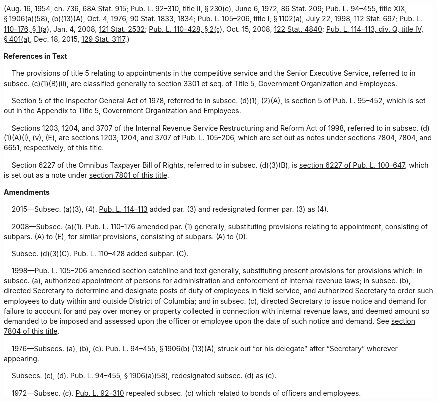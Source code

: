 ([Aug. 16, 1954, ch. 736][/us/act/1954-08-16/ch736], [68A Stat. 915][/us/stat/68A/915]; [Pub. L. 92–310, title II, § 230(e)][/us/pl/92/310/s230/e], June 6, 1972, [86 Stat. 209][/us/stat/86/209]; [Pub. L. 94–455, title XIX, § 1906(a)(58)][/us/pl/94/455/s1906/a/58], (b)(13)(A), Oct. 4, 1976, [90 Stat. 1833][/us/stat/90/1833], 1834; [Pub. L. 105–206, title I, § 1102(a)][/us/pl/105/206/s1102/a], July 22, 1998, [112 Stat. 697][/us/stat/112/697]; [Pub. L. 110–176, § 1(a)][/us/pl/110/176/s1/a], Jan. 4, 2008, [121 Stat. 2532][/us/stat/121/2532]; [Pub. L. 110–428, § 2(c)][/us/pl/110/428/s2/c], Oct. 15, 2008, [122 Stat. 4840][/us/stat/122/4840]; [Pub. L. 114–113, div. Q, title IV, § 401(a)][/us/pl/114/113/s401/a], Dec. 18, 2015, [129 Stat. 3117][/us/stat/129/3117].)

 __References in Text__ 

    The provisions of title 5 relating to appointments in the competitive service and the Senior Executive Service, referred to in subsec. (c)(1)(B)(ii), are classified generally to section 3301 et seq. of Title 5, Government Organization and Employees.

    Section 5 of the Inspector General Act of 1978, referred to in subsec. (d)(1), (2)(A), is [section 5 of Pub. L. 95–452][/us/pl/95/452/s5], which is set out in the Appendix to Title 5, Government Organization and Employees.

    Sections 1203, 1204, and 3707 of the Internal Revenue Service Restructuring and Reform Act of 1998, referred to in subsec. (d)(1)(A)(i), (v), (E), are sections 1203, 1204, and 3707 of [Pub. L. 105–206][/us/pl/105/206], which are set out as notes under sections 7804, 7804, and 6651, respectively, of this title.

    Section 6227 of the Omnibus Taxpayer Bill of Rights, referred to in subsec. (d)(3)(B), is [section 6227 of Pub. L. 100–647][/us/pl/100/647/s6227], which is set out as a note under [section 7801 of this title][/us/usc/t26/s7801].

 __Amendments__ 

    2015—Subsec. (a)(3), (4). [Pub. L. 114–113][/us/pl/114/113] added par. (3) and redesignated former par. (3) as (4).

    2008—Subsec. (a)(1). [Pub. L. 110–176][/us/pl/110/176] amended par. (1) generally, substituting provisions relating to appointment, consisting of subpars. (A) to (E), for similar provisions, consisting of subpars. (A) to (D).

    Subsec. (d)(3)(C). [Pub. L. 110–428][/us/pl/110/428] added subpar. (C).

    1998—[Pub. L. 105–206][/us/pl/105/206] amended section catchline and text generally, substituting present provisions for provisions which: in subsec. (a), authorized appointment of persons for administration and enforcement of internal revenue laws; in subsec. (b), directed Secretary to determine and designate posts of duty of employees in field service, and authorized Secretary to order such employees to duty within and outside District of Columbia; and in subsec. (c), directed Secretary to issue notice and demand for failure to account for and pay over money or property collected in connection with internal revenue laws, and deemed amount so demanded to be imposed and assessed upon the officer or employee upon the date of such notice and demand. See [section 7804 of this title][/us/usc/t26/s7804].

    1976—Subsecs. (a), (b), (c). [Pub. L. 94–455, § 1906(b)][/us/pl/94/455/s1906/b] (13)(A), struck out “or his delegate” after “Secretary” wherever appearing.

    Subsecs. (c), (d). [Pub. L. 94–455, § 1906(a)(58)][/us/pl/94/455/s1906/a/58], redesignated subsec. (d) as (c).

    1972—Subsec. (c). [Pub. L. 92–310][/us/pl/92/310] repealed subsec. (c) which related to bonds of officers and employees.


[/us/usc/t5/s5382]: https://publicdocs.github.io/go/links?ns=uslm&ref=%2Fus%2Fusc%2Ft5%2Fs5382
[/us/usc/t26/s6103]: https://publicdocs.github.io/go/links?ns=uslm&ref=%2Fus%2Fusc%2Ft26%2Fs6103
[/us/usc/t5/s552/b/7]: https://publicdocs.github.io/go/links?ns=uslm&ref=%2Fus%2Fusc%2Ft5%2Fs552%2Fb%2F7
[/us/act/1954-08-16/ch736]: https://publicdocs.github.io/go/links?ns=uslm&ref=%2Fus%2Fact%2F1954-08-16%2Fch736
[/us/stat/68A/915]: https://publicdocs.github.io/go/links?ns=uslm&ref=%2Fus%2Fstat%2F68A%2F915
[/us/pl/92/310/s230/e]: https://publicdocs.github.io/go/links?ns=uslm&ref=%2Fus%2Fpl%2F92%2F310%2Fs230%2Fe
[/us/stat/86/209]: https://publicdocs.github.io/go/links?ns=uslm&ref=%2Fus%2Fstat%2F86%2F209
[/us/pl/94/455/s1906/a/58]: https://publicdocs.github.io/go/links?ns=uslm&ref=%2Fus%2Fpl%2F94%2F455%2Fs1906%2Fa%2F58
[/us/stat/90/1833]: https://publicdocs.github.io/go/links?ns=uslm&ref=%2Fus%2Fstat%2F90%2F1833
[/us/pl/105/206/s1102/a]: https://publicdocs.github.io/go/links?ns=uslm&ref=%2Fus%2Fpl%2F105%2F206%2Fs1102%2Fa
[/us/stat/112/697]: https://publicdocs.github.io/go/links?ns=uslm&ref=%2Fus%2Fstat%2F112%2F697
[/us/pl/110/176/s1/a]: https://publicdocs.github.io/go/links?ns=uslm&ref=%2Fus%2Fpl%2F110%2F176%2Fs1%2Fa
[/us/stat/121/2532]: https://publicdocs.github.io/go/links?ns=uslm&ref=%2Fus%2Fstat%2F121%2F2532
[/us/pl/110/428/s2/c]: https://publicdocs.github.io/go/links?ns=uslm&ref=%2Fus%2Fpl%2F110%2F428%2Fs2%2Fc
[/us/stat/122/4840]: https://publicdocs.github.io/go/links?ns=uslm&ref=%2Fus%2Fstat%2F122%2F4840
[/us/pl/114/113/s401/a]: https://publicdocs.github.io/go/links?ns=uslm&ref=%2Fus%2Fpl%2F114%2F113%2Fs401%2Fa
[/us/stat/129/3117]: https://publicdocs.github.io/go/links?ns=uslm&ref=%2Fus%2Fstat%2F129%2F3117
[/us/pl/95/452/s5]: https://publicdocs.github.io/go/links?ns=uslm&ref=%2Fus%2Fpl%2F95%2F452%2Fs5
[/us/pl/105/206]: https://publicdocs.github.io/go/links?ns=uslm&ref=%2Fus%2Fpl%2F105%2F206
[/us/pl/100/647/s6227]: https://publicdocs.github.io/go/links?ns=uslm&ref=%2Fus%2Fpl%2F100%2F647%2Fs6227
[/us/usc/t26/s7801]: https://publicdocs.github.io/go/links?ns=uslm&ref=%2Fus%2Fusc%2Ft26%2Fs7801
[/us/pl/114/113]: https://publicdocs.github.io/go/links?ns=uslm&ref=%2Fus%2Fpl%2F114%2F113
[/us/pl/110/176]: https://publicdocs.github.io/go/links?ns=uslm&ref=%2Fus%2Fpl%2F110%2F176
[/us/pl/110/428]: https://publicdocs.github.io/go/links?ns=uslm&ref=%2Fus%2Fpl%2F110%2F428
[/us/pl/105/206]: https://publicdocs.github.io/go/links?ns=uslm&ref=%2Fus%2Fpl%2F105%2F206
[/us/usc/t26/s7804]: https://publicdocs.github.io/go/links?ns=uslm&ref=%2Fus%2Fusc%2Ft26%2Fs7804
[/us/pl/94/455/s1906/b]: https://publicdocs.github.io/go/links?ns=uslm&ref=%2Fus%2Fpl%2F94%2F455%2Fs1906%2Fb
[/us/pl/94/455/s1906/a/58]: https://publicdocs.github.io/go/links?ns=uslm&ref=%2Fus%2Fpl%2F94%2F455%2Fs1906%2Fa%2F58
[/us/pl/92/310]: https://publicdocs.github.io/go/links?ns=uslm&ref=%2Fus%2Fpl%2F92%2F310
[/us/pl/114/113/s401/b]: https://publicdocs.github.io/go/links?ns=uslm&ref=%2Fus%2Fpl%2F114%2F113%2Fs401%2Fb
[/us/stat/129/3117]: https://publicdocs.github.io/go/links?ns=uslm&ref=%2Fus%2Fstat%2F129%2F3117
[/us/pl/110/428]: https://publicdocs.github.io/go/links?ns=uslm&ref=%2Fus%2Fpl%2F110%2F428
[/us/pl/110/428/s2/d]: https://publicdocs.github.io/go/links?ns=uslm&ref=%2Fus%2Fpl%2F110%2F428%2Fs2%2Fd
[/us/usc/t26/s6103]: https://publicdocs.github.io/go/links?ns=uslm&ref=%2Fus%2Fusc%2Ft26%2Fs6103
[/us/pl/110/176/s1/b]: https://publicdocs.github.io/go/links?ns=uslm&ref=%2Fus%2Fpl%2F110%2F176%2Fs1%2Fb
[/us/stat/121/2532]: https://publicdocs.github.io/go/links?ns=uslm&ref=%2Fus%2Fstat%2F121%2F2532
[/us/pl/105/206]: https://publicdocs.github.io/go/links?ns=uslm&ref=%2Fus%2Fpl%2F105%2F206
[/us/pl/105/206/s1102/f]: https://publicdocs.github.io/go/links?ns=uslm&ref=%2Fus%2Fpl%2F105%2F206%2Fs1102%2Ff
[/us/stat/112/705]: https://publicdocs.github.io/go/links?ns=uslm&ref=%2Fus%2Fstat%2F112%2F705
[/us/usc/t5/s5109]: https://publicdocs.github.io/go/links?ns=uslm&ref=%2Fus%2Fusc%2Ft5%2Fs5109
